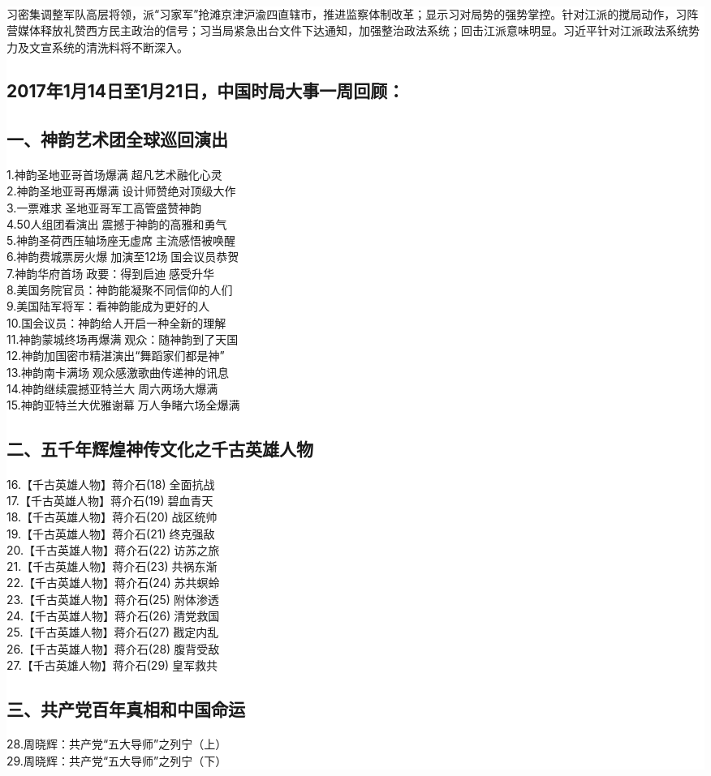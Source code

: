 <p>习密集调整军队高层将领，派“习家军”抢滩京津沪渝四直辖市，推进监察体制改革；显示习对局势的强势掌控。针对江派的搅局动作，习阵营媒体释放礼赞西方民主政治的信号；习当局紧急出台文件下达通知，加强整治政法系统；回击江派意味明显。习近平针对江派政法系统势力及文宣系统的清洗料将不断深入。</p>
<h2>2017年1月14日至1月21日，中国时局大事一周回顾：</h2>
<h2><ahref="https://github.com/1992513/djy/blob/master/gb/nf4830.md#1">一、神韵艺术团全球巡回演出</a></h2>
<p>1.<ahref="https://github.com/1992513/djy/blob/master/gb/17/1/18/n8717620.md#1">神韵圣地亚哥首场爆满 超凡艺术融化心灵</a><br />
2.<ahref="https://github.com/1992513/djy/blob/master/gb/17/1/20/n8725460.md#1">神韵圣地亚哥再爆满 设计师赞绝对顶级大作</a><br />
3.<ahref="https://github.com/1992513/djy/blob/master/gb/17/1/21/n8731145.md#1">一票难求 圣地亚哥军工高管盛赞神韵</a><br />
4.<ahref="https://github.com/1992513/djy/blob/master/gb/17/1/18/n8716859.md#1">50人组团看演出 震撼于神韵的高雅和勇气</a><br />
5.<ahref="https://github.com/1992513/djy/blob/master/gb/17/1/16/n8708987.md#1">神韵圣荷西压轴场座无虚席 主流感悟被唤醒</a><br />
6.<ahref="https://github.com/1992513/djy/blob/master/gb/17/1/21/n8729631.md#1">神韵费城票房火爆 加演至12场 国会议员恭贺</a><br />
7.<ahref="https://github.com/1992513/djy/blob/master/gb/17/1/18/n8717067.md#1">神韵华府首场 政要：得到启迪 感受升华</a><br />
8.<ahref="https://github.com/1992513/djy/blob/master/gb/17/1/20/n8726665.md#1">美国务院官员：神韵能凝聚不同信仰的人们</a><br />
9.<ahref="https://github.com/1992513/djy/blob/master/gb/17/1/18/n8717166.md#1">美国陆军将军：看神韵能成为更好的人</a><br />
10.<ahref="https://github.com/1992513/djy/blob/master/gb/17/1/18/n8715770.md#1">国会议员：神韵给人开启一种全新的理解</a><br />
11.<ahref="https://github.com/1992513/djy/blob/master/gb/17/1/16/n8708685.md#1">神韵蒙城终场再爆满 观众：随神韵到了天国</a><br />
12.<ahref="https://github.com/1992513/djy/blob/master/gb/17/1/20/n8726196.md#1">神韵加国密市精湛演出“舞蹈家们都是神”</a><br />
13.<ahref="https://github.com/1992513/djy/blob/master/gb/17/1/18/n8716727.md#1">神韵南卡满场 观众感激歌曲传递神的讯息</a><br />
14.<ahref="https://github.com/1992513/djy/blob/master/gb/17/1/15/n8705983.md#1">神韵继续震撼亚特兰大 周六两场大爆满</a><br />
15.<ahref="https://github.com/1992513/djy/blob/master/gb/17/1/16/n8709504.md#1">神韵亚特兰大优雅谢幕 万人争睹六场全爆满</a></p>
<h2><ahref="https://github.com/1992513/djy/blob/master/gb/nf5153.md#1">二、五千年辉煌神传文化之千古英雄人物</a></h2>
<p>16.<ahref="https://github.com/1992513/djy/blob/master/gb/17/1/3/n8661132.md#1">【千古英雄人物】蒋介石(18) 全面抗战</a><br />
17.<ahref="https://github.com/1992513/djy/blob/master/gb/17/1/3/n8661634.md#1">【千古英雄人物】蒋介石(19) 碧血青天</a><br />
18.<ahref="https://github.com/1992513/djy/blob/master/gb/17/1/5/n8669858.md#1">【千古英雄人物】蒋介石(20) 战区统帅</a><br />
19.<ahref="https://github.com/1992513/djy/blob/master/gb/17/1/5/n8669860.md#1">【千古英雄人物】蒋介石(21) 终克强敌</a><br />
20.<ahref="https://github.com/1992513/djy/blob/master/gb/17/1/11/n8693162.md#1">【千古英雄人物】蒋介石(22) 访苏之旅</a><br />
21.<ahref="https://github.com/1992513/djy/blob/master/gb/17/1/12/n8696427.md#1">【千古英雄人物】蒋介石(23) 共祸东渐</a><br />
22.<ahref="https://github.com/1992513/djy/blob/master/gb/17/1/12/n8696559.md#1">【千古英雄人物】蒋介石(24) 苏共螟蛉</a><br />
23.<ahref="https://github.com/1992513/djy/blob/master/gb/17/1/14/n8703877.md#1">【千古英雄人物】蒋介石(25) 附体渗透</a><br />
24.<ahref="https://github.com/1992513/djy/blob/master/gb/17/1/14/n8703977.md#1">【千古英雄人物】蒋介石(26) 清党救国</a><br />
25.<ahref="https://github.com/1992513/djy/blob/master/gb/17/1/15/n8706459.md#1">【千古英雄人物】蒋介石(27) 戡定内乱</a><br />
26.<ahref="https://github.com/1992513/djy/blob/master/gb/17/1/15/n8706815.md#1">【千古英雄人物】蒋介石(28) 腹背受敌</a><br />
27.<ahref="https://github.com/1992513/djy/blob/master/gb/17/1/16/n8710148.md#1">【千古英雄人物】蒋介石(29) 皇军救共</a></p>
<h2><ahref="https://github.com/1992513/djy/blob/master/gb/nf1156504.md#1">三、共产党百年真相和中国命运</a></h2>
<p>28.<ahref="https://github.com/1992513/djy/blob/master/gb/17/1/16/n8708536.md#1">周晓辉：共产党“五大导师”之列宁（上）</a><br />
29.<ahref="https://github.com/1992513/djy/blob/master/gb/17/1/16/n8708559.md#1">周晓辉：共产党“五大导师”之列宁（下）</a><br />